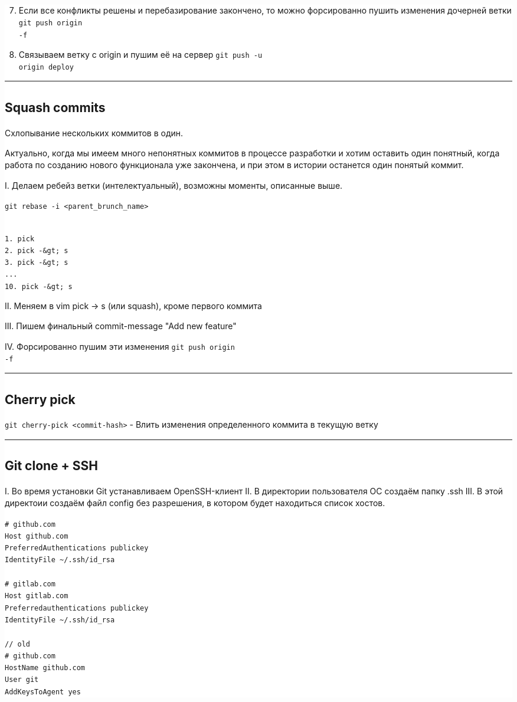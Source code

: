 7. Если все конфликты решены и перебазирование закончено, то можно форсированно пушить изменения дочерней ветки
   <CODE>git push origin -f</CODE>

8. Cвязываем ветку с origin и пушим её на сервер
   <CODE>git push -u origin deploy</CODE>

---

## Squash commits

Схлопывание нескольких коммитов в один.

Актуально, когда мы имеем много непонятных коммитов в процессе разработки и хотим оставить один понятный, когда работа по созданию нового функционала уже закончена, и при этом в истории останется один понятый коммит.

I. Делаем ребейз ветки (интелектуальный), возможны моменты, описанные выше.

<CODE>git rebase -i &lt;parent_brunch_name&gt;</CODE> <br /><br />

```
1. pick
2. pick -&gt; s
3. pick -&gt; s
...
10. pick -&gt; s
```

II. Меняем в vim pick -&gt; s (или squash), кроме первого коммита

III. Пишем финальный commit-message
"Add new feature"

IV. Форсированно пушим эти изменения
<CODE>git push origin -f</CODE>

---

## Cherry pick

<CODE>git cherry-pick &lt;commit-hash&gt;</CODE> - Влить изменения определенного коммита в текущую ветку

---

## Git clone + SSH

I. Во время установки Git устанавливаем OpenSSH-клиент
II. В директории пользователя ОС создаём папку .ssh
III. В этой директоии создаём файл config без разрешения, в котором будет находиться список хостов.

```
# github.com
Host github.com
PreferredAuthentications publickey
IdentityFile ~/.ssh/id_rsa

# gitlab.com
Host gitlab.com
Preferredauthentications publickey
IdentityFile ~/.ssh/id_rsa

// old
# github.com
HostName github.com
User git
AddKeysToAgent yes
```
